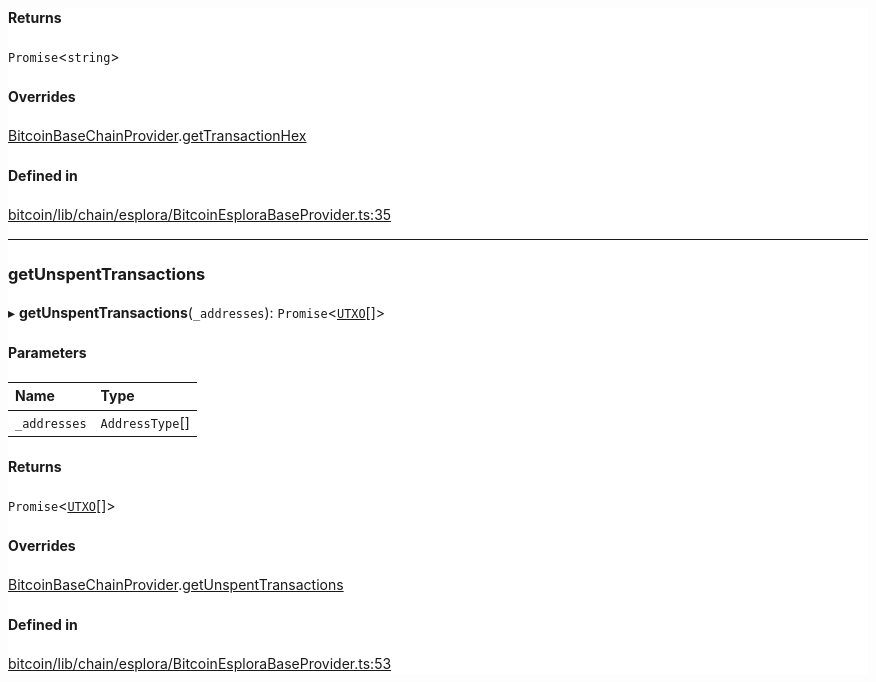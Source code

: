 #### Returns

`Promise`<`string`\>

#### Overrides

[BitcoinBaseChainProvider](../wiki/@liquality.bitcoin.BitcoinBaseChainProvider).[getTransactionHex](../wiki/@liquality.bitcoin.BitcoinBaseChainProvider#gettransactionhex)

#### Defined in

[bitcoin/lib/chain/esplora/BitcoinEsploraBaseProvider.ts:35](https://github.com/liquality/chainabstractionlayer/blob/9cc13847/packages/bitcoin/lib/chain/esplora/BitcoinEsploraBaseProvider.ts#L35)

___

### getUnspentTransactions

▸ **getUnspentTransactions**(`_addresses`): `Promise`<[`UTXO`](../wiki/@liquality.bitcoin.BitcoinTypes.UTXO)[]\>

#### Parameters

| Name | Type |
| :------ | :------ |
| `_addresses` | `AddressType`[] |

#### Returns

`Promise`<[`UTXO`](../wiki/@liquality.bitcoin.BitcoinTypes.UTXO)[]\>

#### Overrides

[BitcoinBaseChainProvider](../wiki/@liquality.bitcoin.BitcoinBaseChainProvider).[getUnspentTransactions](../wiki/@liquality.bitcoin.BitcoinBaseChainProvider#getunspenttransactions)

#### Defined in

[bitcoin/lib/chain/esplora/BitcoinEsploraBaseProvider.ts:53](https://github.com/liquality/chainabstractionlayer/blob/9cc13847/packages/bitcoin/lib/chain/esplora/BitcoinEsploraBaseProvider.ts#L53)
